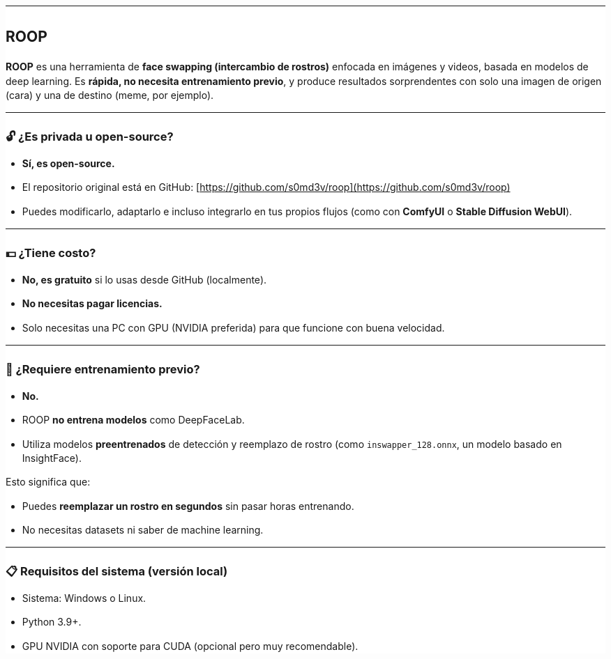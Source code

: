 

---

##  **ROOP**

**ROOP** es una herramienta de **face swapping (intercambio de rostros)** enfocada en imágenes y videos, basada en modelos de deep learning. Es **rápida, no necesita entrenamiento previo**, y produce resultados sorprendentes con solo una imagen de origen (cara) y una de destino (meme, por ejemplo).

---
### 🔓 ¿Es **privada u open-source**?

- **Sí, es open-source.**
    
- El repositorio original está en GitHub: [https://github.com/s0md3v/roop](https://github.com/s0md3v/roop)
    
- Puedes modificarlo, adaptarlo e incluso integrarlo en tus propios flujos (como con **ComfyUI** o **Stable Diffusion WebUI**).
    
---

### 💵 ¿Tiene **costo**?

- **No, es gratuito** si lo usas desde GitHub (localmente).
    
- **No necesitas pagar licencias.**
    
- Solo necesitas una PC con GPU (NVIDIA preferida) para que funcione con buena velocidad.
    
---

### 🧠 ¿Requiere **entrenamiento previo**?

- **No.**
    
- ROOP **no entrena modelos** como DeepFaceLab.
    
- Utiliza modelos **preentrenados** de detección y reemplazo de rostro (como `inswapper_128.onnx`, un modelo basado en InsightFace).
    

Esto significa que:

- Puedes **reemplazar un rostro en segundos** sin pasar horas entrenando.
    
- No necesitas datasets ni saber de machine learning.
    

---
### 📋 Requisitos del sistema (versión local)

- Sistema: Windows o Linux.
    
- Python 3.9+.
    
- GPU NVIDIA con soporte para CUDA (opcional pero muy recomendable).
    